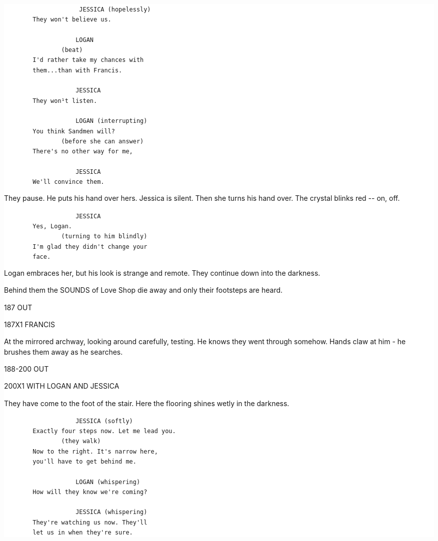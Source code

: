 						 JESSICA (hopelessly) 
			They won't believe us.

						LOGAN	
					(beat)		
			I'd rather take my chances with
			them...than with Francis.

						JESSICA
			They won¹t listen.
			
						LOGAN (interrupting)
			You think Sandmen will?
					(before she can answer)
			There's no other way for me,

						JESSICA 
			We'll convince them.

They pause. He puts his hand over hers. Jessica is silent. Then she
turns his hand over. The crystal blinks red -- on, off.

						JESSICA 
			Yes, Logan.
					(turning to him blindly)
			I'm glad they didn't change your
			face.
	
Logan embraces her, but his look is strange and remote. They
continue down into the darkness.
	
Behind them the SOUNDS of Love Shop die away and only their
footsteps are heard.

187 		OUT
		
187X1	FRANCIS
	
At the mirrored archway, looking around carefully, testing. He knows
they went through somehow. Hands claw at him - he brushes them away
as he searches.

188-200 	OUT

200X1	WITH LOGAN AND JESSICA	

They have come to the foot of the stair. Here the flooring shines
wetly in the darkness.

						JESSICA (softly) 
			Exactly four steps now. Let me lead you.
					(they walk) 
			Now to the right. It's narrow here, 
			you'll have to get behind me.

						LOGAN (whispering) 
			How will they know we're coming?

						JESSICA (whispering)	
			They're watching us now. They'll	
			let us in when they're sure.	
